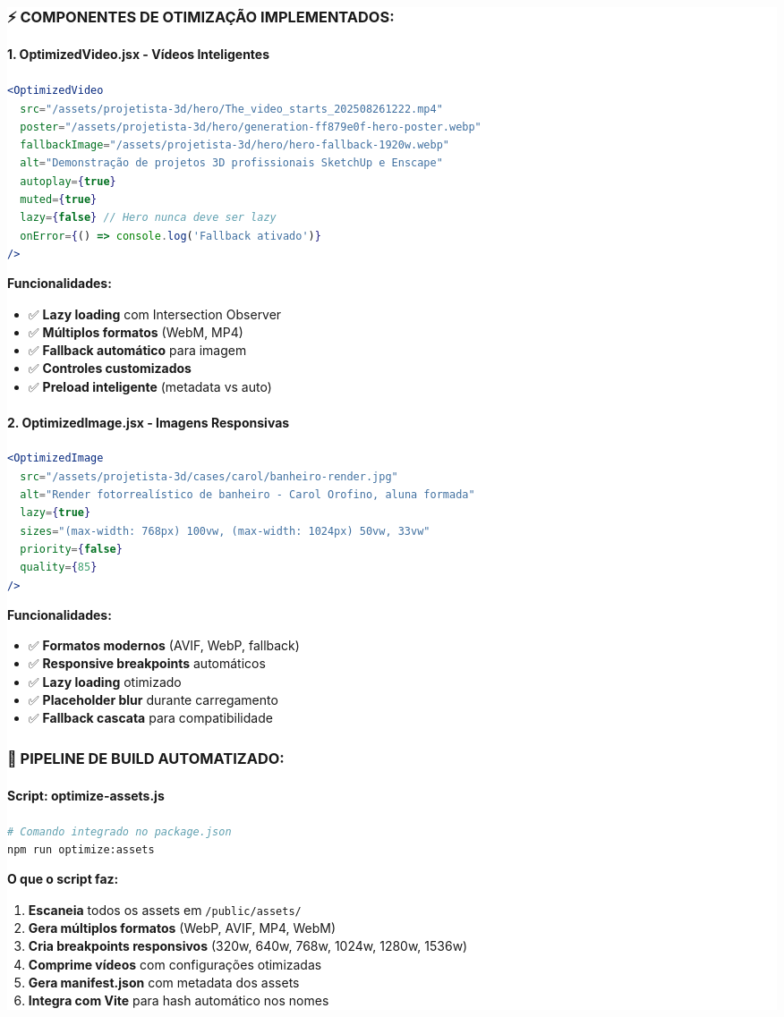 ### **⚡ COMPONENTES DE OTIMIZAÇÃO IMPLEMENTADOS:**

#### **1. OptimizedVideo.jsx** - Vídeos Inteligentes
```jsx
<OptimizedVideo
  src="/assets/projetista-3d/hero/The_video_starts_202508261222.mp4"
  poster="/assets/projetista-3d/hero/generation-ff879e0f-hero-poster.webp"
  fallbackImage="/assets/projetista-3d/hero/hero-fallback-1920w.webp"
  alt="Demonstração de projetos 3D profissionais SketchUp e Enscape"
  autoplay={true}
  muted={true}
  lazy={false} // Hero nunca deve ser lazy
  onError={() => console.log('Fallback ativado')}
/>
```

**Funcionalidades:**
- ✅ **Lazy loading** com Intersection Observer
- ✅ **Múltiplos formatos** (WebM, MP4) 
- ✅ **Fallback automático** para imagem
- ✅ **Controles customizados**
- ✅ **Preload inteligente** (metadata vs auto)

#### **2. OptimizedImage.jsx** - Imagens Responsivas
```jsx
<OptimizedImage
  src="/assets/projetista-3d/cases/carol/banheiro-render.jpg"
  alt="Render fotorrealístico de banheiro - Carol Orofino, aluna formada"
  lazy={true}
  sizes="(max-width: 768px) 100vw, (max-width: 1024px) 50vw, 33vw"
  priority={false}
  quality={85}
/>
```

**Funcionalidades:**
- ✅ **Formatos modernos** (AVIF, WebP, fallback)
- ✅ **Responsive breakpoints** automáticos
- ✅ **Lazy loading** otimizado
- ✅ **Placeholder blur** durante carregamento
- ✅ **Fallback cascata** para compatibilidade

### **🔧 PIPELINE DE BUILD AUTOMATIZADO:**

#### **Script: optimize-assets.js**
```bash
# Comando integrado no package.json
npm run optimize:assets
```

**O que o script faz:**
1. **Escaneia** todos os assets em `/public/assets/`
2. **Gera múltiplos formatos** (WebP, AVIF, MP4, WebM)
3. **Cria breakpoints responsivos** (320w, 640w, 768w, 1024w, 1280w, 1536w)
4. **Comprime vídeos** com configurações otimizadas
5. **Gera manifest.json** com metadata dos assets
6. **Integra com Vite** para hash automático nos nomes
